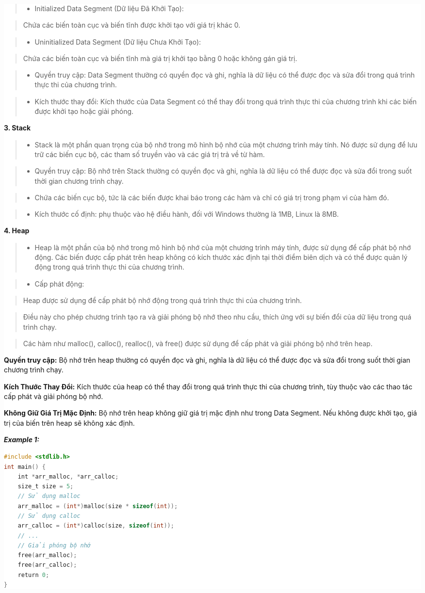 > - Initialized Data Segment (Dữ liệu Đã Khởi Tạo):

> Chứa các biến toàn cục và biến tĩnh được khởi tạo với giá trị khác 0.

> - Uninitialized Data Segment (Dữ liệu Chưa Khởi Tạo):

> Chứa các biến toàn cục và biến tĩnh mà giá trị khởi tạo bằng 0 hoặc không gán giá trị.

> - Quyền truy cập: Data Segment thường có quyền đọc và ghi, nghĩa là dữ liệu có thể được đọc và sửa đổi trong quá trình thực thi của chương trình.

> - Kích thước thay đổi: Kích thước của Data Segment có thể thay đổi trong quá trình thực thi của chương trình khi các biến được khởi tạo hoặc giải phóng.

**3. Stack**

> - Stack là một phần quan trọng của bộ nhớ trong mô hình bộ nhớ của một chương trình máy tính. Nó được sử dụng để lưu trữ các biến cục bộ, các tham số truyền vào và các giá trị trả về từ hàm.

> - Quyền truy cập: Bộ nhớ trên Stack thường có quyền đọc và ghi, nghĩa là dữ liệu có thể được đọc và sửa đổi trong suốt thời gian chương trình chạy.

> - Chứa các biến cục bộ, tức là các biến được khai báo trong các hàm và chỉ có giá trị trong phạm vi của hàm đó.

> - Kích thước cố định: phụ thuộc vào hệ điều hành, đối với Windows thường là 1MB, Linux là 8MB.

**4. Heap**

> - Heap là một phần của bộ nhớ trong mô hình bộ nhớ của một chương trình máy tính, được sử dụng để cấp phát bộ nhớ động. Các biến được cấp phát trên heap không có kích thước xác định tại thời điểm biên dịch và có thể được quản lý động trong quá trình thực thi của chương trình.

> - Cấp phát động:

> Heap được sử dụng để cấp phát bộ nhớ động trong quá trình thực thi của chương trình.

> Điều này cho phép chương trình tạo ra và giải phóng bộ nhớ theo nhu cầu, thích ứng với sự biến đổi của dữ liệu trong quá trình chạy.

> Các hàm như malloc(), calloc(), realloc(), và free() được sử dụng để cấp phát và giải phóng bộ nhớ trên heap.

**Quyền truy cập:** Bộ nhớ trên heap thường có quyền đọc và ghi, nghĩa là dữ liệu có thể được đọc và sửa đổi trong suốt thời gian chương trình chạy.

**Kích Thước Thay Đổi:** Kích thước của heap có thể thay đổi trong quá trình thực thi của chương trình, tùy thuộc vào các thao tác cấp phát và giải phóng bộ nhớ.

**Không Giữ Giá Trị Mặc Định:** Bộ nhớ trên heap không giữ giá trị mặc định như trong Data Segment. Nếu không được khởi tạo, giá trị của biến trên heap sẽ không xác định.

**_Example 1:_**

```C
#include <stdlib.h>
int main() {
    int *arr_malloc, *arr_calloc;
    size_t size = 5;
    // Sử dụng malloc
    arr_malloc = (int*)malloc(size * sizeof(int));
    // Sử dụng calloc
    arr_calloc = (int*)calloc(size, sizeof(int));
    // ...
    // Giải phóng bộ nhớ
    free(arr_malloc);
    free(arr_calloc);
    return 0;
}

```
